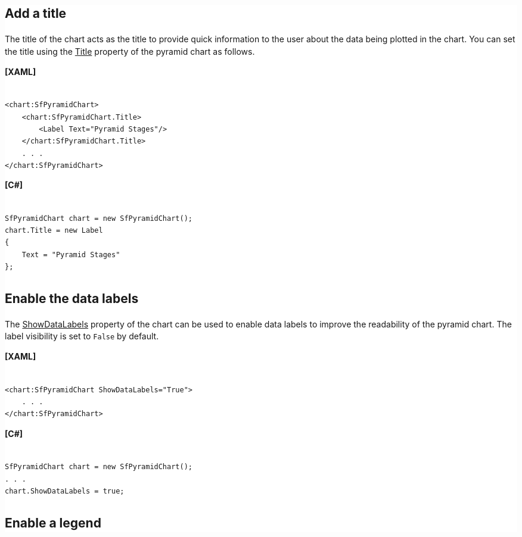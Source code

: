 ## Add a title

The title of the chart acts as the title to provide quick information to the user about the data being plotted in the chart. You can set the title using the [Title](https://help.syncfusion.com/cr/maui/Syncfusion.Maui.Charts.ChartBase.html#Syncfusion_Maui_Charts_ChartBase_Title) property of the pyramid chart as follows.

**[XAML]**
```

<chart:SfPyramidChart>
    <chart:SfPyramidChart.Title>
        <Label Text="Pyramid Stages"/>
    </chart:SfPyramidChart.Title>
    . . .
</chart:SfPyramidChart>

```

**[C#]**
```

SfPyramidChart chart = new SfPyramidChart();
chart.Title = new Label
{
    Text = "Pyramid Stages"
};

``` 

## Enable the data labels

The [ShowDataLabels]() property of the chart can be used to enable data labels to improve the readability of the pyramid chart. The label visibility is set to `False` by default.

**[XAML]**
```

<chart:SfPyramidChart ShowDataLabels="True">
    . . .
</chart:SfPyramidChart>

```

**[C#]**
```

SfPyramidChart chart = new SfPyramidChart();
. . .
chart.ShowDataLabels = true;

```

## Enable a legend
